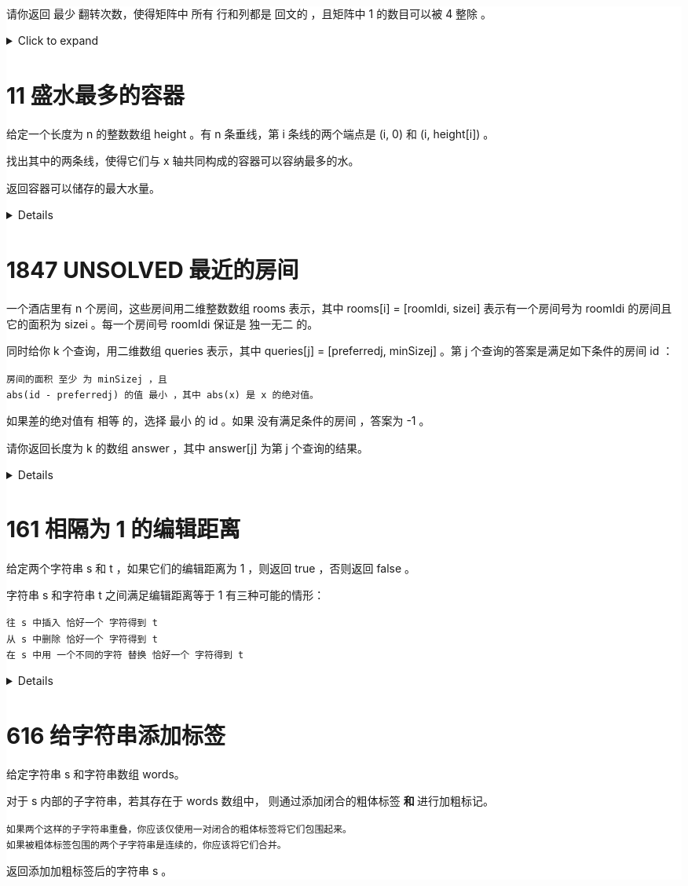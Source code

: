 请你返回 最少 翻转次数，使得矩阵中 所有 行和列都是 回文的 ，且矩阵中 1
的数目可以被 4 整除 。

<details><summary>Click to expand</summary></details>

# 11 盛水最多的容器

给定一个长度为 n 的整数数组 height 。有 n 条垂线，第 i 条线的两个端点是
(i, 0) 和 (i, height\[i\]) 。

找出其中的两条线，使得它们与 x 轴共同构成的容器可以容纳最多的水。

返回容器可以储存的最大水量。

<details></details>

# 1847 UNSOLVED 最近的房间

一个酒店里有 n 个房间，这些房间用二维整数数组 rooms 表示，其中 rooms[i] = [roomIdi, sizei] 表示有一个房间号为 roomIdi 的房间且它的面积为 sizei 。每一个房间号 roomIdi 保证是 独一无二 的。

同时给你 k 个查询，用二维数组 queries 表示，其中 queries[j] = [preferredj, minSizej] 。第 j 个查询的答案是满足如下条件的房间 id ：

    房间的面积 至少 为 minSizej ，且
    abs(id - preferredj) 的值 最小 ，其中 abs(x) 是 x 的绝对值。

如果差的绝对值有 相等 的，选择 最小 的 id 。如果 没有满足条件的房间 ，答案为 -1 。

请你返回长度为 k 的数组 answer ，其中 answer[j] 为第 j 个查询的结果。

<details></details>

# 161 相隔为 1 的编辑距离

给定两个字符串 s 和 t ，如果它们的编辑距离为 1 ，则返回 true ，否则返回 false 。

字符串 s 和字符串 t 之间满足编辑距离等于 1 有三种可能的情形：

    往 s 中插入 恰好一个 字符得到 t
    从 s 中删除 恰好一个 字符得到 t
    在 s 中用 一个不同的字符 替换 恰好一个 字符得到 t

<details></details>

# 616 给字符串添加标签

给定字符串 s 和字符串数组 words。

对于 s 内部的子字符串，若其存在于 words 数组中， 则通过添加闭合的粗体标签 <b> 和 </b> 进行加粗标记。

    如果两个这样的子字符串重叠，你应该仅使用一对闭合的粗体标签将它们包围起来。
    如果被粗体标签包围的两个子字符串是连续的，你应该将它们合并。

返回添加加粗标签后的字符串 s 。
